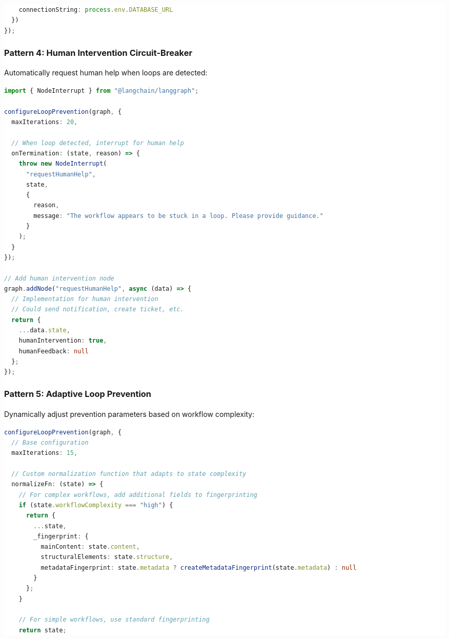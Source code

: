 ```typescript
    connectionString: process.env.DATABASE_URL
  })
});
```

### Pattern 4: Human Intervention Circuit-Breaker

Automatically request human help when loops are detected:

```typescript
import { NodeInterrupt } from "@langchain/langgraph";

configureLoopPrevention(graph, {
  maxIterations: 20,
  
  // When loop detected, interrupt for human help
  onTermination: (state, reason) => {
    throw new NodeInterrupt(
      "requestHumanHelp",
      state,
      {
        reason,
        message: "The workflow appears to be stuck in a loop. Please provide guidance."
      }
    );
  }
});

// Add human intervention node
graph.addNode("requestHumanHelp", async (data) => {
  // Implementation for human intervention
  // Could send notification, create ticket, etc.
  return {
    ...data.state,
    humanIntervention: true,
    humanFeedback: null
  };
});
```

### Pattern 5: Adaptive Loop Prevention

Dynamically adjust prevention parameters based on workflow complexity:

```typescript
configureLoopPrevention(graph, {
  // Base configuration
  maxIterations: 15,
  
  // Custom normalization function that adapts to state complexity
  normalizeFn: (state) => {
    // For complex workflows, add additional fields to fingerprinting
    if (state.workflowComplexity === "high") {
      return {
        ...state,
        _fingerprint: {
          mainContent: state.content,
          structuralElements: state.structure,
          metadataFingerprint: state.metadata ? createMetadataFingerprint(state.metadata) : null
        }
      };
    }
    
    // For simple workflows, use standard fingerprinting
    return state;
```